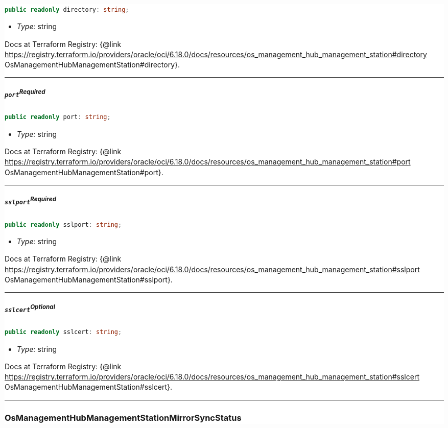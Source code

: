 ```typescript
public readonly directory: string;
```

- *Type:* string

Docs at Terraform Registry: {@link https://registry.terraform.io/providers/oracle/oci/6.18.0/docs/resources/os_management_hub_management_station#directory OsManagementHubManagementStation#directory}.

---

##### `port`<sup>Required</sup> <a name="port" id="rhizo-co-terraform-provider-oci.osManagementHubManagementStation.OsManagementHubManagementStationMirror.property.port"></a>

```typescript
public readonly port: string;
```

- *Type:* string

Docs at Terraform Registry: {@link https://registry.terraform.io/providers/oracle/oci/6.18.0/docs/resources/os_management_hub_management_station#port OsManagementHubManagementStation#port}.

---

##### `sslport`<sup>Required</sup> <a name="sslport" id="rhizo-co-terraform-provider-oci.osManagementHubManagementStation.OsManagementHubManagementStationMirror.property.sslport"></a>

```typescript
public readonly sslport: string;
```

- *Type:* string

Docs at Terraform Registry: {@link https://registry.terraform.io/providers/oracle/oci/6.18.0/docs/resources/os_management_hub_management_station#sslport OsManagementHubManagementStation#sslport}.

---

##### `sslcert`<sup>Optional</sup> <a name="sslcert" id="rhizo-co-terraform-provider-oci.osManagementHubManagementStation.OsManagementHubManagementStationMirror.property.sslcert"></a>

```typescript
public readonly sslcert: string;
```

- *Type:* string

Docs at Terraform Registry: {@link https://registry.terraform.io/providers/oracle/oci/6.18.0/docs/resources/os_management_hub_management_station#sslcert OsManagementHubManagementStation#sslcert}.

---

### OsManagementHubManagementStationMirrorSyncStatus <a name="OsManagementHubManagementStationMirrorSyncStatus" id="rhizo-co-terraform-provider-oci.osManagementHubManagementStation.OsManagementHubManagementStationMirrorSyncStatus"></a>
